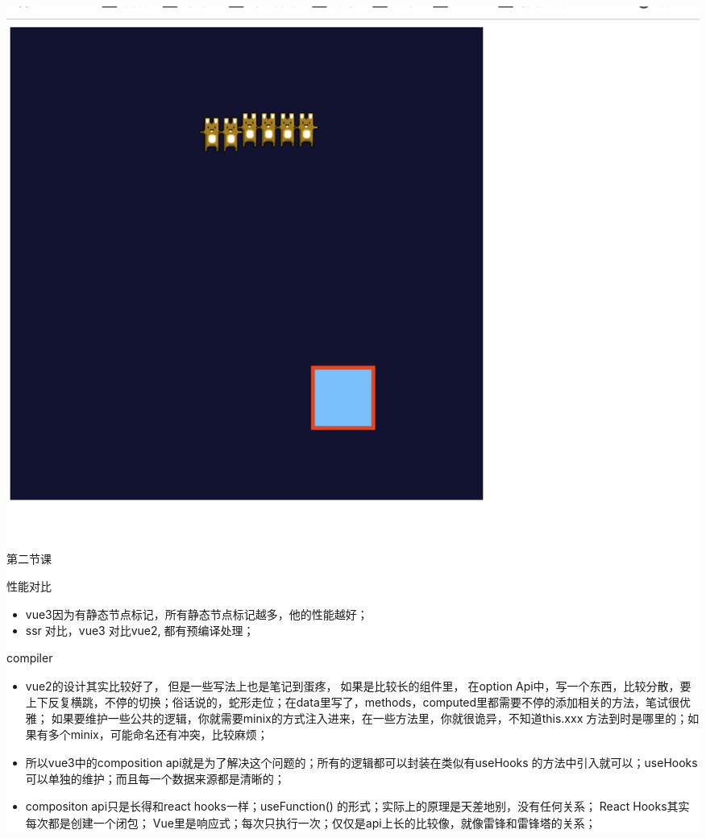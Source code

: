 ![image-20200529165704762](assets/image-20200529165704762.png)



第二节课

性能对比
- vue3因为有静态节点标记，所有静态节点标记越多，他的性能越好；
- ssr 对比，vue3 对比vue2, 都有预编译处理；


compiler

- vue2的设计其实比较好了， 但是一些写法上也是笔记到蛋疼， 如果是比较长的组件里， 在option Api中，写一个东西，比较分散，要上下反复横跳，不停的切换；俗话说的，蛇形走位；在data里写了，methods，computed里都需要不停的添加相关的方法，笔试很优雅；
如果要维护一些公共的逻辑，你就需要minix的方式注入进来，在一些方法里，你就很诡异，不知道this.xxx 方法到时是哪里的；如果有多个minix，可能命名还有冲突，比较麻烦；

- 所以vue3中的composition api就是为了解决这个问题的；所有的逻辑都可以封装在类似有useHooks 的方法中引入就可以；useHooks可以单独的维护；而且每一个数据来源都是清晰的；

- compositon api只是长得和react hooks一样；useFunction() 的形式；实际上的原理是天差地别，没有任何关系； React Hooks其实每次都是创建一个闭包； Vue里是响应式；每次只执行一次；仅仅是api上长的比较像，就像雷锋和雷锋塔的关系；
